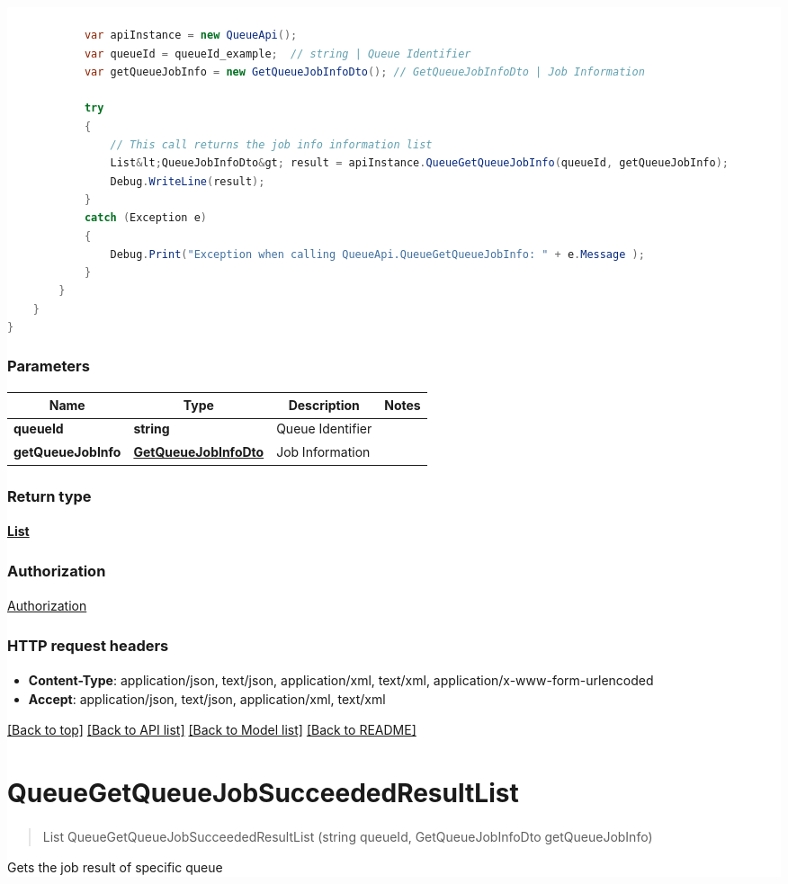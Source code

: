 ```csharp

            var apiInstance = new QueueApi();
            var queueId = queueId_example;  // string | Queue Identifier
            var getQueueJobInfo = new GetQueueJobInfoDto(); // GetQueueJobInfoDto | Job Information

            try
            {
                // This call returns the job info information list
                List&lt;QueueJobInfoDto&gt; result = apiInstance.QueueGetQueueJobInfo(queueId, getQueueJobInfo);
                Debug.WriteLine(result);
            }
            catch (Exception e)
            {
                Debug.Print("Exception when calling QueueApi.QueueGetQueueJobInfo: " + e.Message );
            }
        }
    }
}
```

### Parameters

Name | Type | Description  | Notes
------------- | ------------- | ------------- | -------------
 **queueId** | **string**| Queue Identifier | 
 **getQueueJobInfo** | [**GetQueueJobInfoDto**](GetQueueJobInfoDto.md)| Job Information | 

### Return type

[**List<QueueJobInfoDto>**](QueueJobInfoDto.md)

### Authorization

[Authorization](../README.md#Authorization)

### HTTP request headers

 - **Content-Type**: application/json, text/json, application/xml, text/xml, application/x-www-form-urlencoded
 - **Accept**: application/json, text/json, application/xml, text/xml

[[Back to top]](#) [[Back to API list]](../README.md#documentation-for-api-endpoints) [[Back to Model list]](../README.md#documentation-for-models) [[Back to README]](../README.md)

<a name="queuegetqueuejobsucceededresultlist"></a>
# **QueueGetQueueJobSucceededResultList**
> List<JobResultDto> QueueGetQueueJobSucceededResultList (string queueId, GetQueueJobInfoDto getQueueJobInfo)

Gets the job result of specific queue
